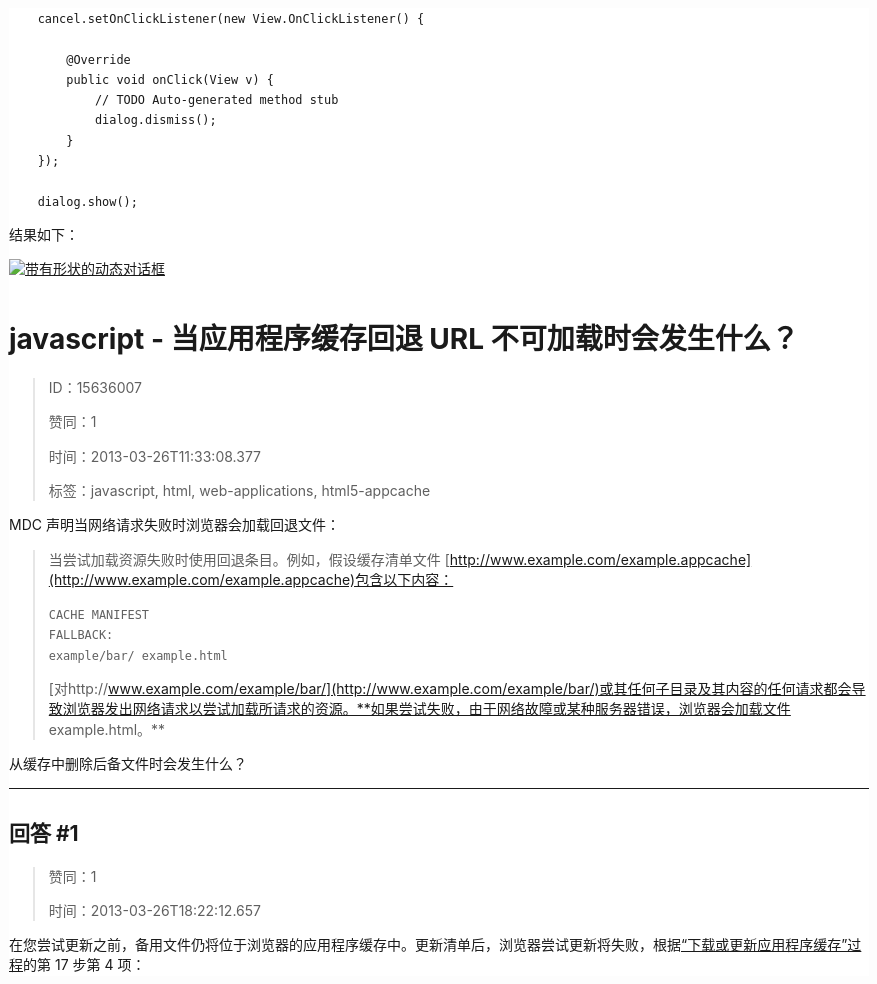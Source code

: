 ```
    cancel.setOnClickListener(new View.OnClickListener() {

        @Override
        public void onClick(View v) {
            // TODO Auto-generated method stub
            dialog.dismiss();
        }
    });

    dialog.show(); 
```

结果如下：

[![带有形状的动态对话框](../Images/cbd524d0086c0195adcd29b314d870ee.png)](https://i.stack.imgur.com/OyLPB.png)

# javascript - 当应用程序缓存回退 URL 不可加载时会发生什么？

> ID：15636007
> 
> 赞同：1
> 
> 时间：2013-03-26T11:33:08.377
> 
> 标签：javascript, html, web-applications, html5-appcache

MDC 声明当网络请求失败时浏览器会加载回退文件：

> 当尝试加载资源失败时使用回退条目。例如，假设缓存清单文件 [http://www.example.com/example.appcache](http://www.example.com/example.appcache)包含以下内容：
> 
> ```
> CACHE MANIFEST
> FALLBACK:
> example/bar/ example.html 
> ```
> 
> [对http://www.example.com/example/bar/](http://www.example.com/example/bar/)或其任何子目录及其内容的任何请求都会导致浏览器发出网络请求以尝试加载所请求的资源。**如果尝试失败，由于网络故障或某种服务器错误，浏览器会加载文件 example.html。**

从缓存中删除后备文件时会发生什么？

* * *

## 回答 #1

> 赞同：1
> 
> 时间：2013-03-26T18:22:12.657

在您尝试更新之前，备用文件仍将位于浏览器的应用程序缓存中。更新清单后，浏览器尝试更新将失败，根据[“下载或更新应用程序缓存”过程](http://www.whatwg.org/specs/web-apps/current-work/multipage/offline.html#downloading-or-updating-an-application-cache)的第 17 步第 4 项：
